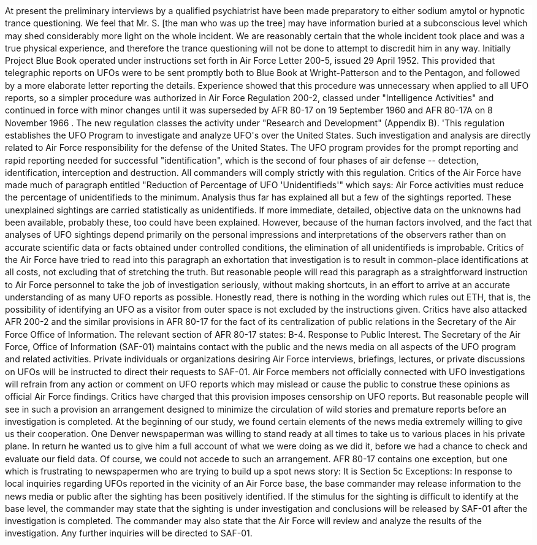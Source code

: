 At present the preliminary interviews by a qualified psychiatrist have been made preparatory to either sodium amytol or hypnotic trance questioning. We feel that Mr. S. [the man who was up the tree] may have information buried at a subconscious level which may shed considerably more light on the whole incident. We are reasonably certain that the whole incident took place and was a true physical experience, and therefore the trance questioning will not be done to attempt to discredit him in any way.
Initially Project Blue Book operated under instructions set forth in Air Force Letter 200-5, issued 29 April 1952. This provided that telegraphic reports on UFOs were to be sent promptly both to Blue Book at Wright-Patterson and to the Pentagon, and followed by a more elaborate letter reporting the details. Experience showed that this procedure was unnecessary when applied to all UFO reports, so a simpler procedure was authorized in Air Force Regulation 200-2, classed under "Intelligence Activities" and continued in force with minor changes until it was superseded by AFR 80-17 on 19 5eptember 1960 and AFR 80-17A on 8 November 1966 . The new regulation classes the activity under "Research and Development" (Appendix B).
'This regulation establishes the UFO Program to investigate and analyze UFO's over the United States.
Such investigation and analysis are directly related to Air Force responsibility for the defense of the United States. The UFO program provides for the prompt reporting and rapid reporting needed for successful "identification", which is the second of four phases of air defense -- detection, identification, interception and destruction. All commanders will comply strictly with this regulation.
Critics of the Air Force have made much of paragraph entitled "Reduction of Percentage of UFO 'Unidentifieds'" which says:
Air Force activities must reduce the percentage of unidentifieds to the minimum. Analysis thus far has explained all but a few of the sightings reported. These unexplained sightings are carried statistically as unidentifieds. If more immediate, detailed, objective data on the unknowns had been available, probably these, too could have been explained. However, because of the human factors involved, and the fact that analyses of UFO sightings depend primarily on the personal impressions and interpretations of the observers rather than on accurate scientific data or facts obtained under controlled conditions, the elimination of all unidentifieds is improbable.
Critics of the Air Force have tried to read into this paragraph an exhortation that investigation is to result in common-place identifications at all costs, not excluding that of stretching the truth. But reasonable people will read this paragraph as a straightforward instruction to Air Force personnel to take the job of investigation seriously, without making shortcuts, in an effort to arrive at an accurate understanding of as many UFO reports as possible. Honestly read, there is nothing in the wording which rules out ETH, that is, the possibility of identifying an UFO as a visitor from outer space is not excluded by the instructions given.
Critics have also attacked AFR 200-2 and the similar provisions in AFR 80-17 for the fact of its centralization of public relations in the Secretary of the Air Force Office of Information. The relevant section of AFR 80-17 states:
B-4. Response to Public Interest. The Secretary of the Air Force, Office of Information (SAF-01) maintains contact with the public and the news media on all aspects of the UFO program and related activities. Private individuals or organizations desiring Air Force interviews, briefings, lectures, or private discussions on UFOs will be instructed to direct their requests to SAF-01. Air Force members not officially connected with UFO investigations will refrain from any action or comment on UFO reports which may mislead or cause the public to construe these opinions as official Air Force findings.
Critics have charged that this provision imposes censorship on UFO reports. But reasonable people will see in such a provision an arrangement designed to minimize the circulation of wild stories and premature reports before an investigation is completed. At the beginning of our study, we found certain elements of the news media extremely willing to give us their cooperation. One Denver newspaperman was willing to stand ready at all times to take us to various places in his private plane. In return he wanted us to give him a full account of what we were doing as we did it, before we had a chance to check and evaluate our field data. Of course, we could not accede to such an arrangement.
AFR 80-17 contains one exception, but one which is frustrating to newspapermen who are trying to build up a spot news story: It is Section 5c Exceptions:
In response to local inquiries regarding UFOs reported in the vicinity of an Air Force base, the base commander may release information to the news
media or public after the sighting has been positively identified. If the stimulus for the sighting is difficult to identify at the base level, the commander may state that the sighting is under investigation and conclusions will be released by SAF-01 after the investigation is completed. The commander may also state that the Air Force will review and analyze the results of the investigation. Any further inquiries will be directed to SAF-01.